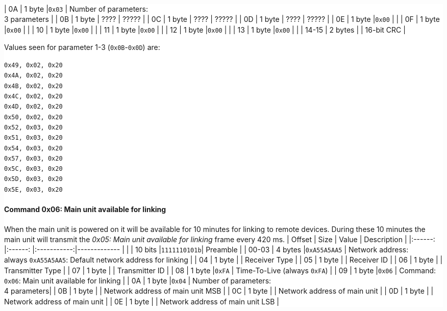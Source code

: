 |  0A   	| 1 byte	|`0x03`     	| Number of parameters:<br>3 parameters |
|  0B   	| 1 byte	| ????      	| ????? |
|  0C   	| 1 byte	| ????      	| ????? |
|  0D   	| 1 byte	| ????      	| ????? |
|  0E   	| 1 byte	|`0x00`     	| |
|  0F   	| 1 byte	|`0x00`   	  | |
|  10   	| 1 byte	|`0x00`     	| |
|  11   	| 1 byte	|`0x00`     	| |
|  12   	| 1 byte	|`0x00`     	| |
|  13   	| 1 byte	|`0x00`   	  | |
|  14-15 	| 2 bytes |         	  | 16-bit CRC	|

Values seen for parameter 1-3 (`0x0B`-`0x0D`) are:<br>
```
0x49, 0x02, 0x20
0x4A, 0x02, 0x20
0x4B, 0x02, 0x20
0x4C, 0x02, 0x20
0x4D, 0x02, 0x20
0x50, 0x02, 0x20
0x52, 0x03, 0x20
0x51, 0x03, 0x20
0x54, 0x03, 0x20
0x57, 0x03, 0x20
0x5C, 0x03, 0x20
0x5D, 0x03, 0x20
0x5E, 0x03, 0x20
```

#### Command 0x06: Main unit available for linking
When the main unit is powered on it will be available for 10 minutes for linking to remote devices. During these 10 minutes the main unit will transmit the *0x05: Main unit available for linking* frame every 420 ms.
| Offset  | Size   	| Value   	  | Description 	|
|:------: |:------:	|:-----------:|-------------	|
|         | 10 bits |`1111110101b`| Preamble |
|  00-03  | 4 bytes |`0xA55A5AA5` | Network address:<br>always `0xA55A5AA5`: Default network address for linking |
|  04   	| 1 byte	|            	| Receiver Type	|
|  05   	| 1 byte	|            	| Receiver ID	|
|  06   	| 1 byte	|            	| Transmitter Type	|
|  07   	| 1 byte	|          	  | Transmitter ID |
|  08   	| 1 byte	|`0xFA`       | Time-To-Live (always `0xFA`) |
|  09   	| 1 byte	|`0x06`     	| Command:<br>`0x06`: Main unit available for linking	|
|  0A   	| 1 byte	|`0x04` 	    | Number of parameters:<br>4 parameters|
|  0B   	| 1 byte	|            	| Network address of main unit MSB |
|  0C   	| 1 byte	|            	| Network address of main unit |
|  0D   	| 1 byte	|            	| Network address of main unit |
|  0E   	| 1 byte	|            	| Network address of main unit LSB |